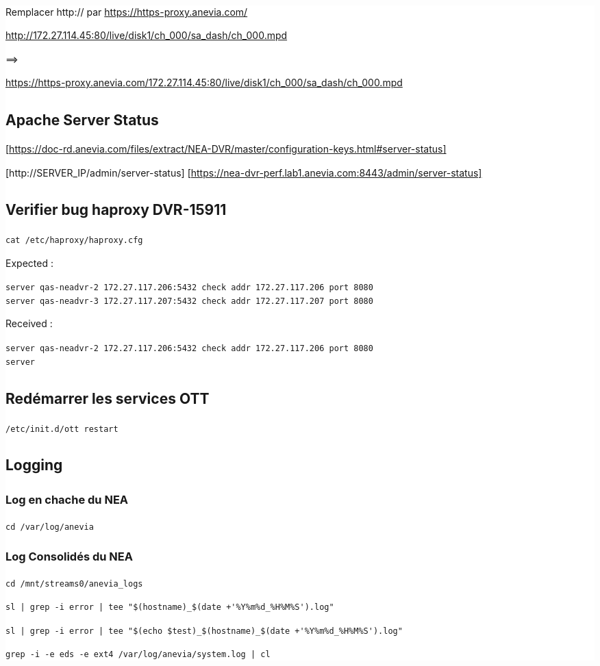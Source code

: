 Remplacer http:// par https://https-proxy.anevia.com/

http://172.27.114.45:80/live/disk1/ch_000/sa_dash/ch_000.mpd

==>

https://https-proxy.anevia.com/172.27.114.45:80/live/disk1/ch_000/sa_dash/ch_000.mpd

## Apache Server Status

[https://doc-rd.anevia.com/files/extract/NEA-DVR/master/configuration-keys.html#server-status]

[http://SERVER_IP/admin/server-status]
[https://nea-dvr-perf.lab1.anevia.com:8443/admin/server-status]

## Verifier bug haproxy DVR-15911

```
cat /etc/haproxy/haproxy.cfg 
```

Expected :

```
server qas-neadvr-2 172.27.117.206:5432 check addr 172.27.117.206 port 8080
server qas-neadvr-3 172.27.117.207:5432 check addr 172.27.117.207 port 8080
```

Received :

```
server qas-neadvr-2 172.27.117.206:5432 check addr 172.27.117.206 port 8080
server 
```


## Redémarrer les services OTT

```
/etc/init.d/ott restart
```





## Logging

### Log en chache du NEA

```
cd /var/log/anevia
```

### Log Consolidés du NEA

```
cd /mnt/streams0/anevia_logs
```
```
sl | grep -i error | tee "$(hostname)_$(date +'%Y%m%d_%H%M%S').log"
```
```
sl | grep -i error | tee "$(echo $test)_$(hostname)_$(date +'%Y%m%d_%H%M%S').log"
```
```
grep -i -e eds -e ext4 /var/log/anevia/system.log | cl
```
